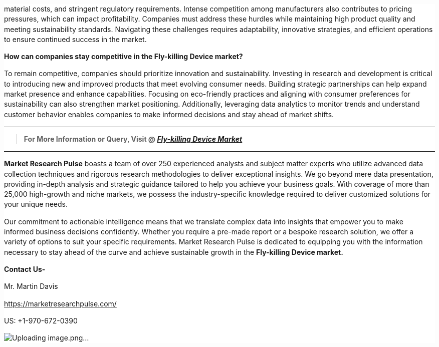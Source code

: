 material costs, and stringent regulatory requirements. Intense competition among manufacturers also contributes to pricing pressures, which can impact profitability. Companies must address these hurdles while maintaining high product quality and meeting sustainability standards. Navigating these challenges requires adaptability, innovative strategies, and efficient operations to ensure continued success in the market.</p><p><strong>How can companies stay competitive in the Fly-killing Device market?</strong></p><p>To remain competitive, companies should prioritize innovation and sustainability. Investing in research and development is critical to introducing new and improved products that meet evolving consumer needs. Building strategic partnerships can help expand market presence and enhance capabilities. Focusing on eco-friendly practices and aligning with consumer preferences for sustainability can also strengthen market positioning. Additionally, leveraging data analytics to monitor trends and understand customer behavior enables companies to make informed decisions and stay ahead of market shifts.</p><hr /><blockquote><p><strong>For More Information or Query, Visit @&nbsp;<em><a href="https://marketresearchpulse.com/report/41574/fly-killing-device-market?utm_source=Linkedin&utm_medium=019">Fly-killing Device Market</a></em></strong></p></blockquote><hr /><p><strong>Market Research Pulse</strong> boasts a team of over 250 experienced analysts and subject matter experts who utilize advanced data collection techniques and rigorous research methodologies to deliver exceptional insights. We go beyond mere data presentation, providing in-depth analysis and strategic guidance tailored to help you achieve your business goals. With coverage of more than 25,000 high-growth and niche markets, we possess the industry-specific knowledge required to deliver customized solutions for your unique needs.</p><p>Our commitment to actionable intelligence means that we translate complex data into insights that empower you to make informed business decisions confidently. Whether you require a pre-made report or a bespoke research solution, we offer a variety of options to suit your specific requirements. Market Research Pulse is dedicated to equipping you with the information necessary to stay ahead of the curve and achieve sustainable growth in the <strong>Fly-killing Device market.</strong></p><p><strong>Contact Us-</strong></p><p>Mr. Martin Davis</p><p>https://marketresearchpulse.com/</p><p>US: +1-970-672-0390</p>
![Uploading image.png…]()
